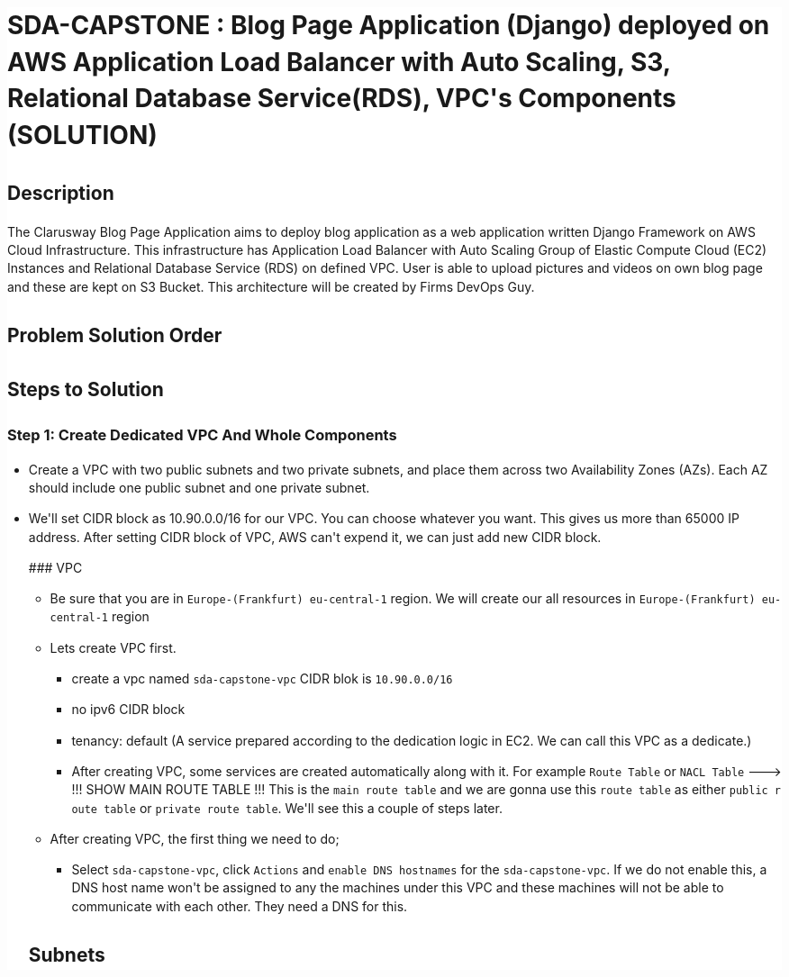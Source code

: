 # SDA-CAPSTONE : Blog Page Application (Django) deployed on AWS Application Load Balancer with Auto Scaling, S3, Relational Database Service(RDS), VPC's Components (SOLUTION)

## Description

The Clarusway Blog Page Application aims to deploy blog application as a web application written Django Framework on AWS Cloud Infrastructure. This infrastructure has Application Load Balancer with Auto Scaling Group of Elastic Compute Cloud (EC2) Instances and Relational Database Service (RDS) on defined VPC. User is able to upload pictures and videos on own blog page and these are kept on S3 Bucket. This architecture will be created by Firms DevOps Guy.

## Problem Solution Order

## Steps to Solution
  
### Step 1: Create Dedicated VPC And Whole Components

- Create a VPC with two public subnets and two private subnets, and place them across two Availability Zones (AZs). Each AZ should include one public subnet and one private subnet.
- We'll set CIDR block as 10.90.0.0/16 for our VPC. You can choose whatever you want. This gives us more than 65000 IP address. After setting CIDR block of VPC, AWS can't expend it, we can just add new CIDR block. 
        
    ### VPC

    - Be sure that you are in `Europe-(Frankfurt) eu-central-1` region. We will create our all resources in `Europe-(Frankfurt) eu-central-1` region

    - Lets create VPC first.

        - create a vpc named `sda-capstone-vpc` CIDR blok is `10.90.0.0/16`

        - no ipv6 CIDR block

        - tenancy: default (A service prepared according to the dedication logic in EC2. We can call this VPC as a dedicate.)

        - After creating VPC, some services are created automatically along with it. For example `Route Table` or `NACL Table` ---> !!! SHOW MAIN ROUTE TABLE !!! This is the `main route table` and we are gonna use this `route table` as either `public route table` or `private route table`. We'll see this a couple of steps later.

    - After creating VPC, the first thing we need to do;
    
      - Select `sda-capstone-vpc`, click `Actions` and `enable DNS hostnames` for the `sda-capstone-vpc`. If we do not enable this, a DNS host name won't be assigned to any the machines under this VPC and these machines will not be able to communicate with each other. They need a DNS for this.

    ## Subnets
